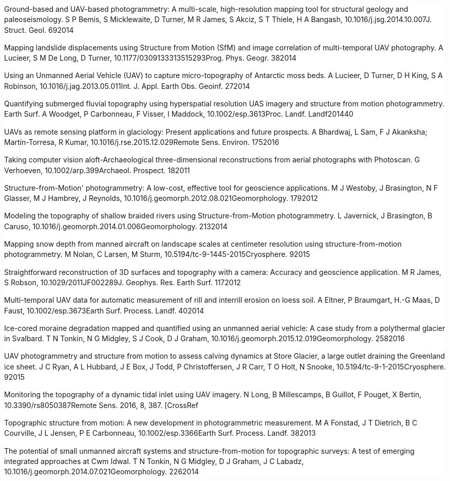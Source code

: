 Ground-based and UAV-based photogrammetry: A multi-scale, high-resolution mapping tool for structural geology and paleoseismology. S P Bemis, S Micklewaite, D Turner, M R James, S Akciz, S T Thiele, H A Bangash, 10.1016/j.jsg.2014.10.007J. Struct. Geol. 692014

Mapping landslide displacements using Structure from Motion (SfM) and image correlation of multi-temporal UAV photography. A Lucieer, S M De Long, D Turner, 10.1177/0309133313515293Prog. Phys. Geogr. 382014

Using an Unmanned Aerial Vehicle (UAV) to capture micro-topography of Antarctic moss beds. A Lucieer, D Turner, D H King, S A Robinson, 10.1016/j.jag.2013.05.011Int. J. Appl. Earth Obs. Geoinf. 272014

Quantifying submerged fluvial topography using hyperspatial resolution UAS imagery and structure from motion photogrammetry. Earth Surf. A Woodget, P Carbonneau, F Visser, I Maddock, 10.1002/esp.3613Proc. Landf. Landf201440

UAVs as remote sensing platform in glaciology: Present applications and future prospects. A Bhardwaj, L Sam, F J Akanksha; Martín-Torresa, R Kumar, 10.1016/j.rse.2015.12.029Remote Sens. Environ. 1752016

Taking computer vision aloft-Archaeological three-dimensional reconstructions from aerial photographs with Photoscan. G Verhoeven, 10.1002/arp.399Archaeol. Prospect. 182011

Structure-from-Motion' photogrammetry: A low-cost, effective tool for geoscience applications. M J Westoby, J Brasington, N F Glasser, M J Hambrey, J Reynolds, 10.1016/j.geomorph.2012.08.021Geomorphology. 1792012

Modeling the topography of shallow braided rivers using Structure-from-Motion photogrammetry. L Javernick, J Brasington, B Caruso, 10.1016/j.geomorph.2014.01.006Geomorphology. 2132014

Mapping snow depth from manned aircraft on landscape scales at centimeter resolution using structure-from-motion photogrammetry. M Nolan, C Larsen, M Sturm, 10.5194/tc-9-1445-2015Cryosphere. 92015

Straightforward reconstruction of 3D surfaces and topography with a camera: Accuracy and geoscience application. M R James, S Robson, 10.1029/2011JF002289J. Geophys. Res. Earth Surf. 1172012

Multi-temporal UAV data for automatic measurement of rill and interrill erosion on loess soil. A Eltner, P Braumgart, H.-G Maas, D Faust, 10.1002/esp.3673Earth Surf. Process. Landf. 402014

Ice-cored moraine degradation mapped and quantified using an unmanned aerial vehicle: A case study from a polythermal glacier in Svalbard. T N Tonkin, N G Midgley, S J Cook, D J Graham, 10.1016/j.geomorph.2015.12.019Geomorphology. 2582016

UAV photogrammetry and structure from motion to assess calving dynamics at Store Glacier, a large outlet draining the Greenland ice sheet. J C Ryan, A L Hubbard, J E Box, J Todd, P Christoffersen, J R Carr, T O Holt, N Snooke, 10.5194/tc-9-1-2015Cryosphere. 92015

Monitoring the topography of a dynamic tidal inlet using UAV imagery. N Long, B Millescamps, B Guillot, F Pouget, X Bertin, 10.3390/rs8050387Remote Sens. 2016, 8, 387. [CrossRef

Topographic structure from motion: A new development in photogrammetric measurement. M A Fonstad, J T Dietrich, B C Courville, J L Jensen, P E Carbonneau, 10.1002/esp.3366Earth Surf. Process. Landf. 382013

The potential of small unmanned aircraft systems and structure-from-motion for topographic surveys: A test of emerging integrated approaches at Cwm Idwal. T N Tonkin, N G Midgley, D J Graham, J C Labadz, 10.1016/j.geomorph.2014.07.021Geomorphology. 2262014
